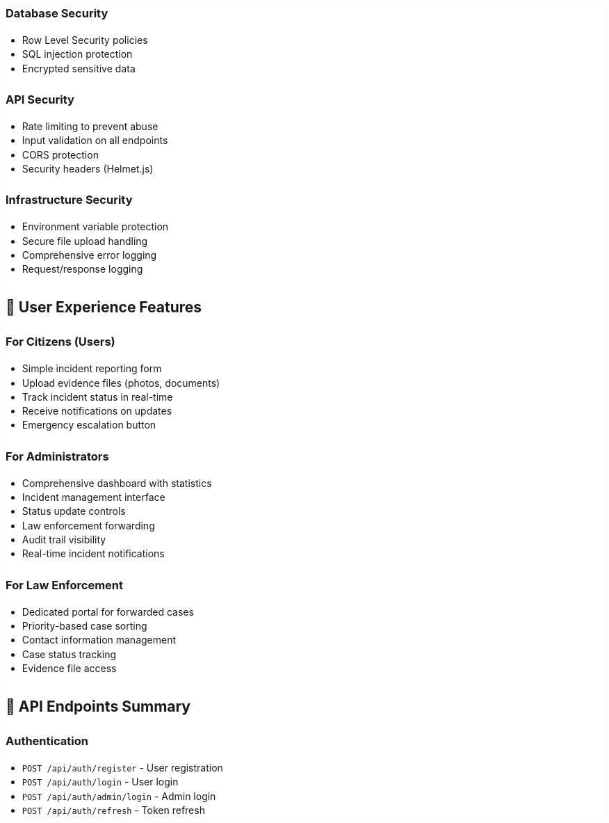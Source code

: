 ### **Database Security**
- Row Level Security policies
- SQL injection protection
- Encrypted sensitive data

### **API Security**
- Rate limiting to prevent abuse
- Input validation on all endpoints
- CORS protection
- Security headers (Helmet.js)

### **Infrastructure Security**
- Environment variable protection
- Secure file upload handling
- Comprehensive error logging
- Request/response logging

## 📱 **User Experience Features**

### **For Citizens (Users)**
- Simple incident reporting form
- Upload evidence files (photos, documents)
- Track incident status in real-time
- Receive notifications on updates
- Emergency escalation button

### **For Administrators**
- Comprehensive dashboard with statistics
- Incident management interface
- Status update controls
- Law enforcement forwarding
- Audit trail visibility
- Real-time incident notifications

### **For Law Enforcement**
- Dedicated portal for forwarded cases
- Priority-based case sorting
- Contact information management
- Case status tracking
- Evidence file access

## 🔌 **API Endpoints Summary**

### **Authentication**
- `POST /api/auth/register` - User registration
- `POST /api/auth/login` - User login
- `POST /api/auth/admin/login` - Admin login
- `POST /api/auth/refresh` - Token refresh
